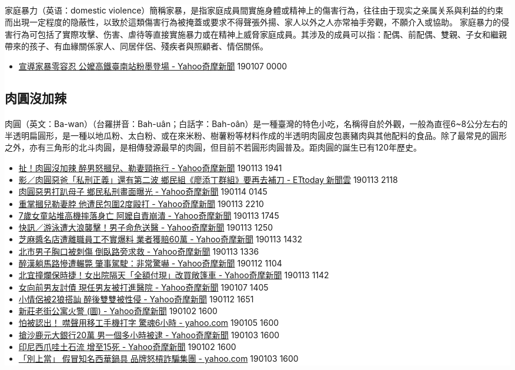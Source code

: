 家庭暴力（英语：domestic violence）簡稱家暴，是指家庭成員間實施身體或精神上的傷害行為，往往由于现实之亲属关系與利益的约束而出現一定程度的隐蔽性，以致於這類傷害行為被掩蓋或要求不得聲張外揚、家人以外之人亦常袖手旁觀，不願介入或協助。
家庭暴力的侵害行為可包括了實際攻擊、伤害、虐待等直接實施暴力或在精神上威脅家庭成員。其涉及的成員可以指：配偶、前配偶、雙親、子女和繼親帶來的孩子、有血緣關係家人、同居伴侶、殘疾者與照顧者、情侶關係。
- [宣導家暴零容忍 公嬤高鐵臺南站粉墨登場 - Yahoo奇摩新聞](https://tw.news.yahoo.com/%E5%AE%A3%E5%B0%8E%E5%AE%B6%E6%9A%B4%E9%9B%B6%E5%AE%B9%E5%BF%8D-%E5%85%AC%E5%AC%A4%E9%AB%98%E9%90%B5%E8%87%BA%E5%8D%97%E7%AB%99%E7%B2%89%E5%A2%A8%E7%99%BB%E5%A0%B4-160000915.html "宣導家暴零容忍 公嬤高鐵臺南站粉墨登場 - Yahoo奇摩新聞") 190107 0000

## 肉圓沒加辣

肉圓（英文：Ba-wan）（台羅拼音：Bah-uân；白話字：Bah-oân）是一種臺灣的特色小吃，名稱得自於外觀，一般為直徑6~8公分左右的半透明扁圓形，是一種以地瓜粉、太白粉、或在來米粉、樹薯粉等材料作成的半透明肉圓皮包裹豬肉與其他配料的食品。除了最常見的圓形之外，亦有三角形的北斗肉圓，是相傳發源最早的肉圓，但目前不若圓形肉圓普及。距肉圓的誕生已有120年歷史。
- [扯！肉圓沒加辣 醉男怒摑兒、勒妻頸拖行 - Yahoo奇摩新聞](https://tw.news.yahoo.com/%E6%89%AF-%E8%82%89%E5%9C%93%E6%B2%92%E5%8A%A0%E8%BE%A3-%E9%86%89%E7%94%B7%E6%80%92%E6%91%91%E5%85%92-%E5%8B%92%E5%A6%BB%E9%A0%B8%E6%8B%96%E8%A1%8C-114146824.html "扯！肉圓沒加辣 醉男怒摑兒、勒妻頸拖行 - Yahoo奇摩新聞") 190113 1941
- [影／肉圓惡爸「私刑正義」還有第二波 鄉民組《廖添丁群組》要再去補刀 - ETtoday 新聞雲](https://www.ettoday.net/news/20190113/1355533.htm "影／肉圓惡爸「私刑正義」還有第二波 鄉民組《廖添丁群組》要再去補刀 - ETtoday 新聞雲") 190113 2118
- [肉圓惡男打趴母子 鄉民私刑畫面曝光 - Yahoo奇摩新聞](https://tw.news.yahoo.com/%E8%82%89%E5%9C%93%E6%83%A1%E7%94%B7%E6%89%93%E8%B6%B4%E6%AF%8D%E5%AD%90-%E9%84%89%E6%B0%91%E7%A7%81%E5%88%91%E7%95%AB%E9%9D%A2%E6%9B%9D%E5%85%89-145523315.html "肉圓惡男打趴母子 鄉民私刑畫面曝光 - Yahoo奇摩新聞") 190114 0145
- [重掌摑兒勒妻脖 他遭民包圍2度毆打 - Yahoo奇摩新聞](https://tw.news.yahoo.com/%E9%87%8D%E6%8E%8C%E6%91%91%E5%85%92%E5%8B%92%E5%A6%BB%E8%84%96-%E4%BB%96%E9%81%AD%E6%B0%91%E5%8C%85%E5%9C%8D2%E5%BA%A6%E6%AF%86%E6%89%93-120019819.html "重掌摑兒勒妻脖 他遭民包圍2度毆打 - Yahoo奇摩新聞") 190113 2210
- [7歲女童站堆高機摔落身亡 阿嬤自責崩潰 - Yahoo奇摩新聞](https://tw.news.yahoo.com/video/7%E6%AD%B2%E5%A5%B3%E7%AB%A5%E7%AB%99%E5%A0%86%E9%AB%98%E6%A9%9F%E6%91%94%E8%90%BD%E8%BA%AB%E4%BA%A1-%E9%98%BF%E5%AC%A4%E8%87%AA%E8%B2%AC%E5%B4%A9%E6%BD%B0-094545628.html "7歲女童站堆高機摔落身亡 阿嬤自責崩潰 - Yahoo奇摩新聞") 190113 1745
- [快訊／游泳遭大浪襲擊！男子命危送醫 - Yahoo奇摩新聞](https://tw.news.yahoo.com/%E5%BF%AB%E8%A8%8A-%E6%B8%B8%E6%B3%B3%E9%81%AD%E5%A4%A7%E6%B5%AA%E8%A5%B2%E6%93%8A-%E7%94%B7%E5%AD%90%E5%91%BD%E5%8D%B1%E9%80%81%E9%86%AB-045019167.html "快訊／游泳遭大浪襲擊！男子命危送醫 - Yahoo奇摩新聞") 190113 1250
- [芝麻醬名店遭離職員工不實爆料 業者獲賠60萬 - Yahoo奇摩新聞](https://tw.news.yahoo.com/video/%E8%8A%9D%E9%BA%BB%E9%86%AC%E5%90%8D%E5%BA%97%E9%81%AD%E9%9B%A2%E8%81%B7%E5%93%A1%E5%B7%A5%E4%B8%8D%E5%AF%A6%E7%88%86%E6%96%99-%E6%A5%AD%E8%80%85%E7%8D%B2%E8%B3%A060%E8%90%AC-061913931.html "芝麻醬名店遭離職員工不實爆料 業者獲賠60萬 - Yahoo奇摩新聞") 190113 1432
- [北市男子胸口被刺傷 倒臥路旁求救 - Yahoo奇摩新聞](https://tw.news.yahoo.com/%E5%8C%97%E5%B8%82%E7%94%B7%E5%AD%90%E8%83%B8%E5%8F%A3%E8%A2%AB%E5%88%BA%E5%82%B7-%E5%80%92%E8%87%A5%E8%B7%AF%E6%97%81%E6%B1%82%E6%95%91-053600902.html "北市男子胸口被刺傷 倒臥路旁求救 - Yahoo奇摩新聞") 190113 1336
- [醉漢躺馬路慘遭輾斃 肇事駕駛：非常驚嚇 - Yahoo奇摩新聞](https://tw.news.yahoo.com/video/%E9%86%89%E6%BC%A2%E8%BA%BA%E9%A6%AC%E8%B7%AF%E6%85%98%E9%81%AD%E8%BC%BE%E6%96%83-%E8%82%87%E4%BA%8B%E9%A7%95%E9%A7%9B-%E9%9D%9E%E5%B8%B8%E9%A9%9A%E5%9A%87-023711521.html "醉漢躺馬路慘遭輾斃 肇事駕駛：非常驚嚇 - Yahoo奇摩新聞") 190112 1104
- [北宜撞爛保時捷！女出院隔天「全額付現」改買敞篷車 - Yahoo奇摩新聞](https://tw.news.yahoo.com/%E5%8C%97%E5%AE%9C%E6%92%9E%E7%88%9B%E4%BF%9D%E6%99%82%E6%8D%B7-%E5%A5%B3%E5%87%BA%E9%99%A2%E9%9A%94%E5%A4%A9-%E5%85%A8%E9%A1%8D%E4%BB%98%E7%8F%BE-%E6%94%B9%E8%B2%B7%E6%95%9E%E7%AF%B7%E8%BB%8A-034200483.html "北宜撞爛保時捷！女出院隔天「全額付現」改買敞篷車 - Yahoo奇摩新聞") 190113 1142
- [女向前男友討債 現任男友被打進醫院 - Yahoo奇摩新聞](https://tw.news.yahoo.com/video/%E5%A5%B3%E5%90%91%E5%89%8D%E7%94%B7%E5%8F%8B%E8%A8%8E%E5%82%B5-%E7%8F%BE%E4%BB%BB%E7%94%B7%E5%8F%8B%E8%A2%AB%E6%89%93%E9%80%B2%E9%86%AB%E9%99%A2-051100627.html "女向前男友討債 現任男友被打進醫院 - Yahoo奇摩新聞") 190107 1405
- [小情侶被2狼搭訕 醉後雙雙被性侵 - Yahoo奇摩新聞](https://tw.news.yahoo.com/%E5%B0%8F%E6%83%85%E4%BE%B6%E8%A2%AB2%E7%8B%BC%E6%90%AD%E8%A8%95-%E9%86%89%E5%BE%8C%E9%9B%99%E9%9B%99%E8%A2%AB%E6%80%A7%E4%BE%B5-085105919.html "小情侶被2狼搭訕 醉後雙雙被性侵 - Yahoo奇摩新聞") 190112 1651
- [新莊老街公寓火警 (圖) - Yahoo奇摩新聞](https://tw.news.yahoo.com/%E6%96%B0%E8%8E%8A%E8%80%81%E8%A1%97%E5%85%AC%E5%AF%93%E7%81%AB%E8%AD%A6-%E5%9C%96-055002492.html "新莊老街公寓火警 (圖) - Yahoo奇摩新聞") 190102 1600
- [怕被認出！ 噤聲用移工手機打字 驚魂6小時 - yahoo.com](https://tw.news.yahoo.com/video/%E6%80%95%E8%A2%AB%E8%AA%8D%E5%87%BA-%E5%99%A4%E8%81%B2%E7%94%A8%E7%A7%BB%E5%B7%A5%E6%89%8B%E6%A9%9F%E6%89%93%E5%AD%97-%E9%A9%9A%E9%AD%826%E5%B0%8F%E6%99%82-133540150.html "怕被認出！ 噤聲用移工手機打字 驚魂6小時 - yahoo.com") 190105 1600
- [搶沙鹿元大銀行20萬 男一個多小時被逮 - Yahoo奇摩新聞](https://tw.news.yahoo.com/%E6%90%B6%E6%B2%99%E9%B9%BF%E5%85%83%E5%A4%A7%E9%8A%80%E8%A1%8C20%E8%90%AC-%E7%94%B7-%E5%80%8B%E5%A4%9A%E5%B0%8F%E6%99%82%E8%A2%AB%E9%80%AE-061154756.html "搶沙鹿元大銀行20萬 男一個多小時被逮 - Yahoo奇摩新聞") 190103 1600
- [印尼西爪哇土石流 增至15死 - Yahoo奇摩新聞](https://tw.news.yahoo.com/%E5%8D%B0%E5%B0%BC%E8%A5%BF%E7%88%AA%E5%93%87%E5%9C%9F%E7%9F%B3%E6%B5%81-%E5%A2%9E%E8%87%B315%E6%AD%BB-085058384.html "印尼西爪哇土石流 增至15死 - Yahoo奇摩新聞") 190102 1600
- [「別上當」 假冒知名西華鍋具 品牌怒槓詐騙集團 - yahoo.com](https://tw.news.yahoo.com/video/%E5%88%A5%E4%B8%8A%E7%95%B6-%E5%81%87%E5%86%92%E7%9F%A5%E5%90%8D%E8%A5%BF%E8%8F%AF%E9%8D%8B%E5%85%B7-%E5%93%81%E7%89%8C%E6%80%92%E6%A7%93%E8%A9%90%E9%A8%99%E9%9B%86%E5%9C%98-054114108.html "「別上當」 假冒知名西華鍋具 品牌怒槓詐騙集團 - yahoo.com") 190103 1600